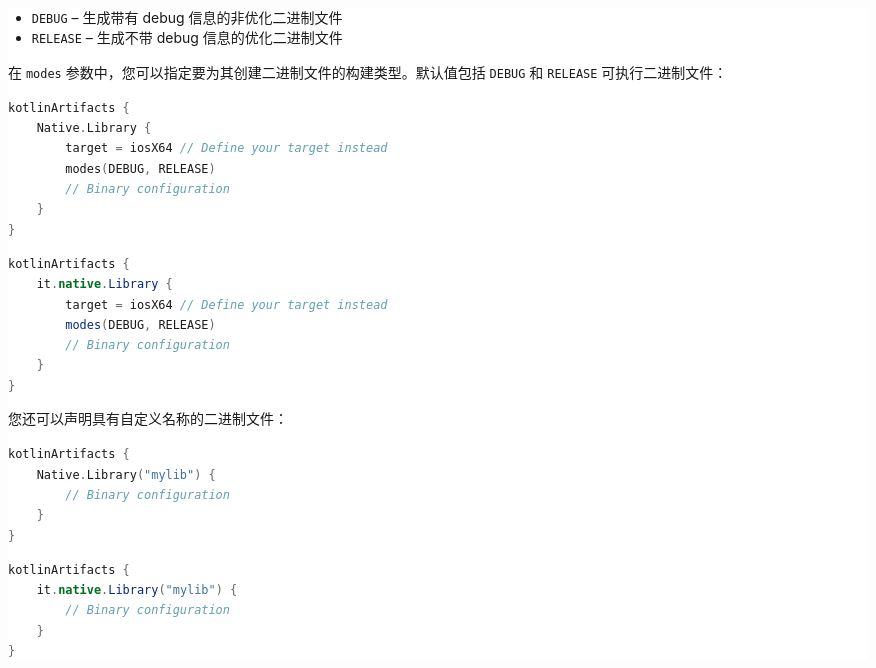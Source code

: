 * `DEBUG` – 生成带有 debug 信息的非优化二进制文件
* `RELEASE` – 生成不带 debug 信息的优化二进制文件

在 `modes` 参数中，您可以指定要为其创建二进制文件的构建类型。默认值包括 `DEBUG` 和 `RELEASE` 可执行二进制文件：

<Tabs groupId="build-script">
<TabItem value="kotlin" label="Kotlin" default>

```kotlin
kotlinArtifacts {
    Native.Library {
        target = iosX64 // Define your target instead
        modes(DEBUG, RELEASE)
        // Binary configuration
    }
}
```

</TabItem>
<TabItem value="groovy" label="Groovy" default>

```groovy
kotlinArtifacts {
    it.native.Library {
        target = iosX64 // Define your target instead
        modes(DEBUG, RELEASE)
        // Binary configuration
    }
}
```

</TabItem>
</Tabs>

您还可以声明具有自定义名称的二进制文件：

<Tabs groupId="build-script">
<TabItem value="kotlin" label="Kotlin" default>

```kotlin
kotlinArtifacts {
    Native.Library("mylib") {
        // Binary configuration
    }
}
```

</TabItem>
<TabItem value="groovy" label="Groovy" default>

```groovy
kotlinArtifacts {
    it.native.Library("mylib") {
        // Binary configuration
    }
}
```
